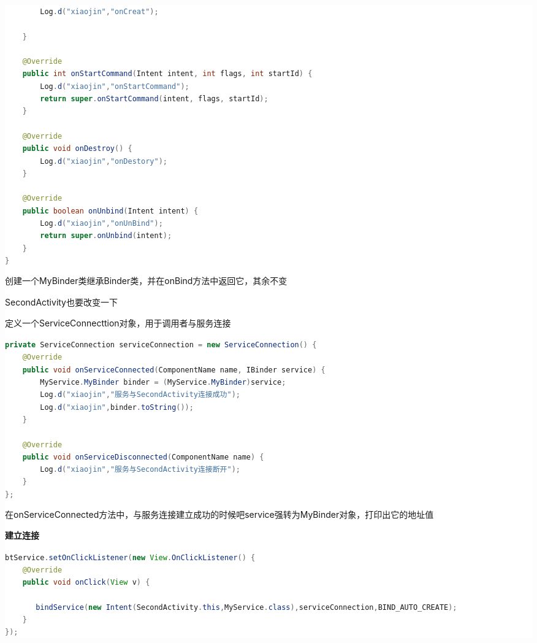 ```java
        Log.d("xiaojin","onCreat");

    }

    @Override
    public int onStartCommand(Intent intent, int flags, int startId) {
        Log.d("xiaojin","onStartCommand");
        return super.onStartCommand(intent, flags, startId);
    }

    @Override
    public void onDestroy() {
        Log.d("xiaojin","onDestory");
    }

    @Override
    public boolean onUnbind(Intent intent) {
        Log.d("xiaojin","onUnBind");
        return super.onUnbind(intent);
    }
}
```

创建一个MyBinder类继承Binder类，并在onBind方法中返回它，其余不变

SecondActivity也要改变一下

定义一个ServiceConnecttion对象，用于调用者与服务连接

```java
private ServiceConnection serviceConnection = new ServiceConnection() {
    @Override
    public void onServiceConnected(ComponentName name, IBinder service) {
        MyService.MyBinder binder = (MyService.MyBinder)service;
        Log.d("xiaojin","服务与SecondActivity连接成功");
        Log.d("xiaojin",binder.toString());
    }

    @Override
    public void onServiceDisconnected(ComponentName name) {
        Log.d("xiaojin","服务与SecondActivity连接断开");
    }
};
```

在onServiceConnected方法中，与服务连接建立成功的时候吧service强转为MyBinder对象，打印出它的地址值



**建立连接**

```java
btService.setOnClickListener(new View.OnClickListener() {
    @Override
    public void onClick(View v) {
       
       bindService(new Intent(SecondActivity.this,MyService.class),serviceConnection,BIND_AUTO_CREATE);
    }
});
```
